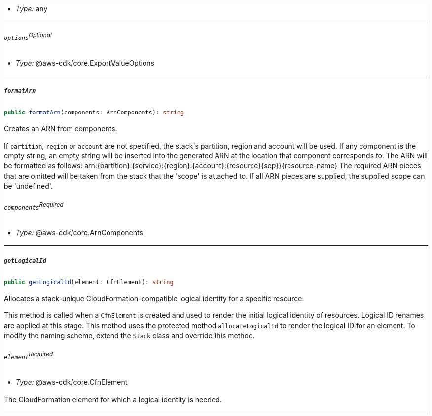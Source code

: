 - *Type:* any

---

###### `options`<sup>Optional</sup> <a name="options" id="aws-cdk-nyan-cat-on-ec2.AwsCdkNyanCatOnEc2Stack.exportValue.parameter.options"></a>

- *Type:* @aws-cdk/core.ExportValueOptions

---

##### `formatArn` <a name="formatArn" id="aws-cdk-nyan-cat-on-ec2.AwsCdkNyanCatOnEc2Stack.formatArn"></a>

```typescript
public formatArn(components: ArnComponents): string
```

Creates an ARN from components.

If `partition`, `region` or `account` are not specified, the stack's partition, region and account will be used.  If any component is the empty string, an empty string will be inserted into the generated ARN at the location that component corresponds to.  The ARN will be formatted as follows:     arn:{partition}:{service}:{region}:{account}:{resource}{sep}}{resource-name}  The required ARN pieces that are omitted will be taken from the stack that the 'scope' is attached to. If all ARN pieces are supplied, the supplied scope can be 'undefined'.

###### `components`<sup>Required</sup> <a name="components" id="aws-cdk-nyan-cat-on-ec2.AwsCdkNyanCatOnEc2Stack.formatArn.parameter.components"></a>

- *Type:* @aws-cdk/core.ArnComponents

---

##### `getLogicalId` <a name="getLogicalId" id="aws-cdk-nyan-cat-on-ec2.AwsCdkNyanCatOnEc2Stack.getLogicalId"></a>

```typescript
public getLogicalId(element: CfnElement): string
```

Allocates a stack-unique CloudFormation-compatible logical identity for a specific resource.

This method is called when a `CfnElement` is created and used to render the initial logical identity of resources. Logical ID renames are applied at this stage.  This method uses the protected method `allocateLogicalId` to render the logical ID for an element. To modify the naming scheme, extend the `Stack` class and override this method.

###### `element`<sup>Required</sup> <a name="element" id="aws-cdk-nyan-cat-on-ec2.AwsCdkNyanCatOnEc2Stack.getLogicalId.parameter.element"></a>

- *Type:* @aws-cdk/core.CfnElement

The CloudFormation element for which a logical identity is needed.

---
